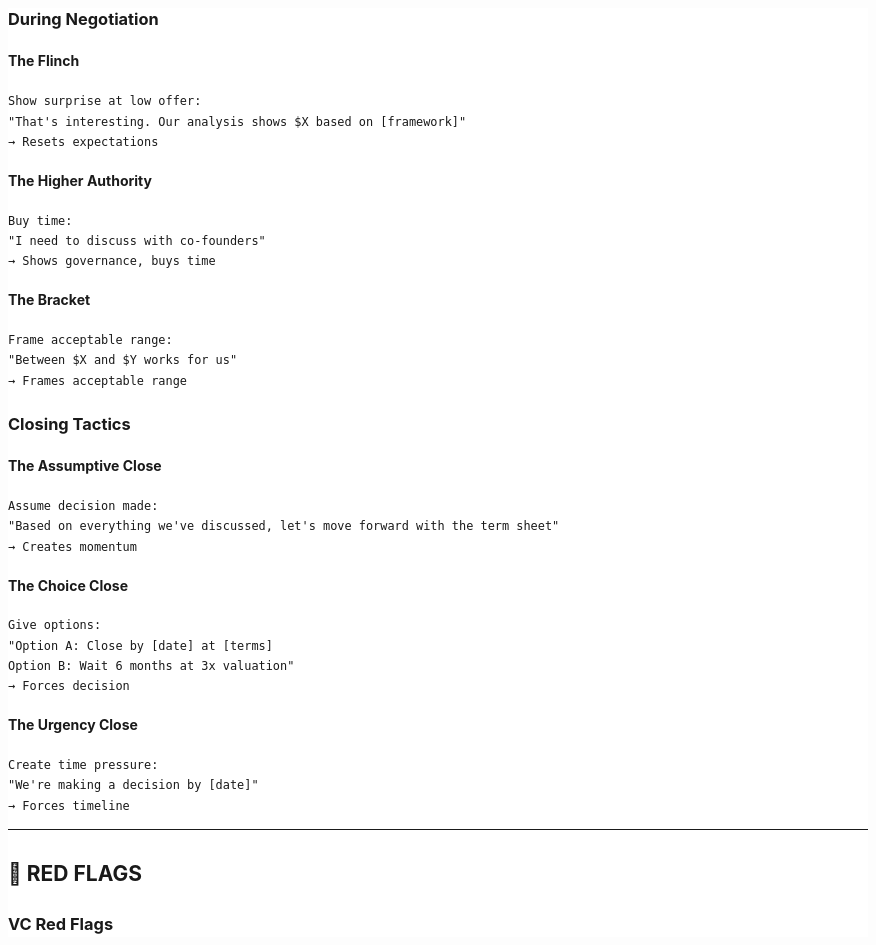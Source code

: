 ### During Negotiation

#### The Flinch
```
Show surprise at low offer:
"That's interesting. Our analysis shows $X based on [framework]"
→ Resets expectations
```

#### The Higher Authority
```
Buy time:
"I need to discuss with co-founders"
→ Shows governance, buys time
```

#### The Bracket
```
Frame acceptable range:
"Between $X and $Y works for us"
→ Frames acceptable range
```

### Closing Tactics

#### The Assumptive Close
```
Assume decision made:
"Based on everything we've discussed, let's move forward with the term sheet"
→ Creates momentum
```

#### The Choice Close
```
Give options:
"Option A: Close by [date] at [terms]
Option B: Wait 6 months at 3x valuation"
→ Forces decision
```

#### The Urgency Close
```
Create time pressure:
"We're making a decision by [date]"
→ Forces timeline
```

---

## 🚨 RED FLAGS

### VC Red Flags
